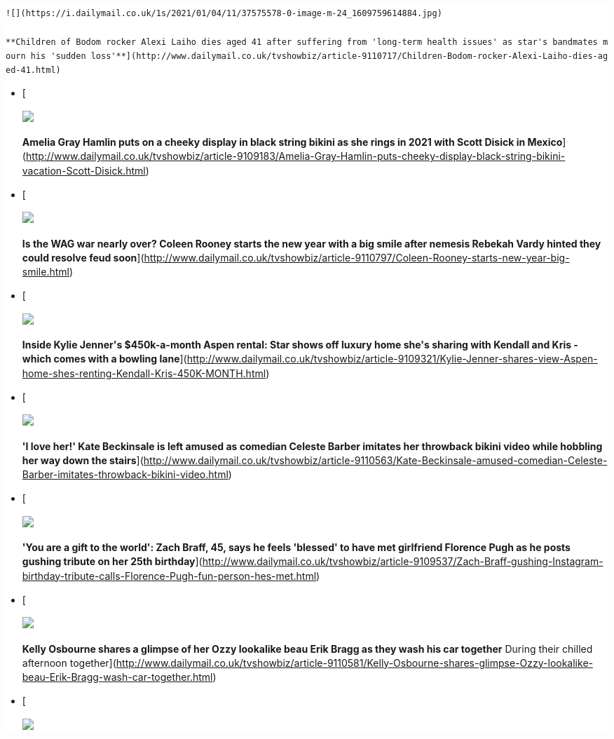     ![](https://i.dailymail.co.uk/1s/2021/01/04/11/37575578-0-image-m-24_1609759614884.jpg)
    
    **Children of Bodom rocker Alexi Laiho dies aged 41 after suffering from 'long-term health issues' as star's bandmates mourn his 'sudden loss'**](http://www.dailymail.co.uk/tvshowbiz/article-9110717/Children-Bodom-rocker-Alexi-Laiho-dies-aged-41.html) 
*   [![](data:image/gif;base64,R0lGODlhAQABAIAAAAAAAP///yH5BAEAAAAALAAAAAABAAEAAAIBRAA7)
    
    ![](https://i.dailymail.co.uk/1s/2021/01/03/23/37558262-0-image-m-96_1609715518966.jpg)
    
    **Amelia Gray Hamlin puts on a cheeky display in black string bikini as she rings in 2021 with Scott Disick in Mexico**](http://www.dailymail.co.uk/tvshowbiz/article-9109183/Amelia-Gray-Hamlin-puts-cheeky-display-black-string-bikini-vacation-Scott-Disick.html) 
*   [![](data:image/gif;base64,R0lGODlhAQABAIAAAAAAAP///yH5BAEAAAAALAAAAAABAAEAAAIBRAA7)
    
    ![](https://i.dailymail.co.uk/1s/2021/01/04/11/37576042-0-image-m-30_1609760547982.jpg)
    
    **Is the WAG war nearly over? Coleen Rooney starts the new year with a big smile after nemesis Rebekah Vardy hinted they could resolve feud soon**](http://www.dailymail.co.uk/tvshowbiz/article-9110797/Coleen-Rooney-starts-new-year-big-smile.html) 
*   [![](data:image/gif;base64,R0lGODlhAQABAIAAAAAAAP///yH5BAEAAAAALAAAAAABAAEAAAIBRAA7)
    
    ![](https://i.dailymail.co.uk/1s/2021/01/04/08/37570856-0-image-a-3_1609750249550.jpg)
    
    **Inside Kylie Jenner's $450k-a-month Aspen rental: Star shows off luxury home she's sharing with Kendall and Kris - which comes with a bowling lane**](http://www.dailymail.co.uk/tvshowbiz/article-9109321/Kylie-Jenner-shares-view-Aspen-home-shes-renting-Kendall-Kris-450K-MONTH.html) 

*   [![](data:image/gif;base64,R0lGODlhAQABAIAAAAAAAP///yH5BAEAAAAALAAAAAABAAEAAAIBRAA7)
    
    ![](https://i.dailymail.co.uk/1s/2021/01/04/10/37573348-0-image-m-144_1609755950682.jpg)
    
    **'I love her!' Kate Beckinsale is left amused as comedian Celeste Barber imitates her throwback bikini video while hobbling her way down the stairs**](http://www.dailymail.co.uk/tvshowbiz/article-9110563/Kate-Beckinsale-amused-comedian-Celeste-Barber-imitates-throwback-bikini-video.html) 
*   [![](data:image/gif;base64,R0lGODlhAQABAIAAAAAAAP///yH5BAEAAAAALAAAAAABAAEAAAIBRAA7)
    
    ![](https://i.dailymail.co.uk/1s/2021/01/04/07/37569578-0-image-m-10_1609747097589.jpg)
    
    **'You are a gift to the world': Zach Braff, 45, says he feels 'blessed' to have met girlfriend Florence Pugh as he posts gushing tribute on her 25th birthday**](http://www.dailymail.co.uk/tvshowbiz/article-9109537/Zach-Braff-gushing-Instagram-birthday-tribute-calls-Florence-Pugh-fun-person-hes-met.html) 
*   [![](data:image/gif;base64,R0lGODlhAQABAIAAAAAAAP///yH5BAEAAAAALAAAAAABAAEAAAIBRAA7)
    
    ![](https://i.dailymail.co.uk/1s/2021/01/04/10/37573610-0-image-m-2_1609755929861.jpg)
    
    **Kelly Osbourne shares a glimpse of her Ozzy lookalike beau Erik Bragg as they wash his car together** During their chilled afternoon together](http://www.dailymail.co.uk/tvshowbiz/article-9110581/Kelly-Osbourne-shares-glimpse-Ozzy-lookalike-beau-Erik-Bragg-wash-car-together.html)
*   [![](data:image/gif;base64,R0lGODlhAQABAIAAAAAAAP///yH5BAEAAAAALAAAAAABAAEAAAIBRAA7)
    
    ![](https://i.dailymail.co.uk/1s/2021/01/04/11/37575486-0-image-m-116_1609758907418.jpg)
    